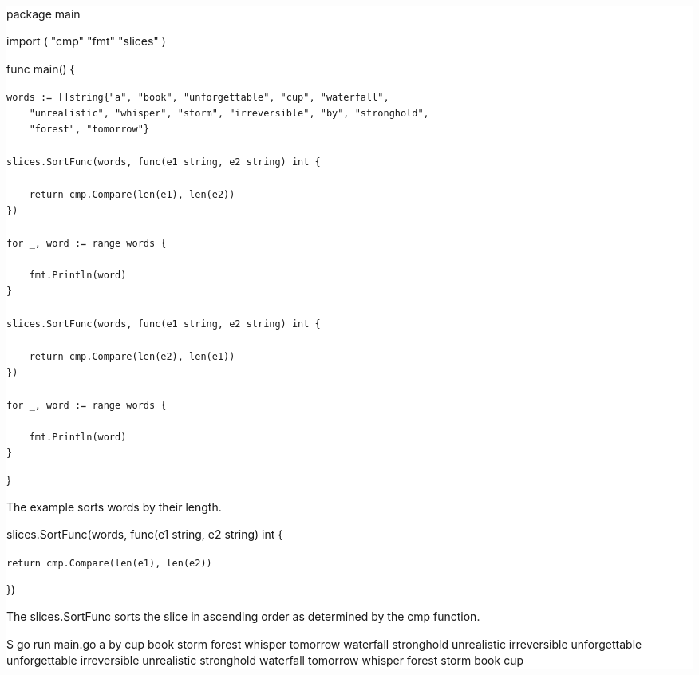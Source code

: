 
package main

import (
    "cmp"
    "fmt"
    "slices"
)

func main() {

    words := []string{"a", "book", "unforgettable", "cup", "waterfall",
        "unrealistic", "whisper", "storm", "irreversible", "by", "stronghold",
        "forest", "tomorrow"}

    slices.SortFunc(words, func(e1 string, e2 string) int {

        return cmp.Compare(len(e1), len(e2))
    })

    for _, word := range words {

        fmt.Println(word)
    }

    slices.SortFunc(words, func(e1 string, e2 string) int {

        return cmp.Compare(len(e2), len(e1))
    })

    for _, word := range words {

        fmt.Println(word)
    }
}

The example sorts words by their length.

slices.SortFunc(words, func(e1 string, e2 string) int {

    return cmp.Compare(len(e1), len(e2))
})

The slices.SortFunc sorts the slice in ascending order as
determined by the cmp function. 

$ go run main.go
a
by
cup
book
storm
forest
whisper
tomorrow
waterfall
stronghold
unrealistic
irreversible
unforgettable
unforgettable
irreversible
unrealistic
stronghold
waterfall
tomorrow
whisper
forest
storm
book
cup